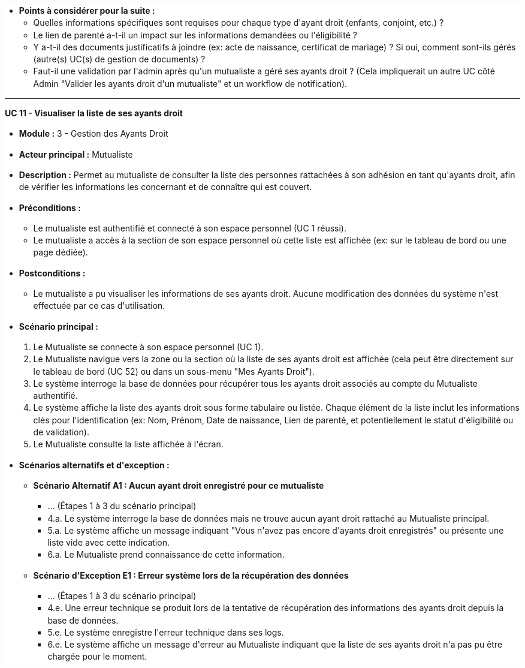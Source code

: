 -   **Points à considérer pour la suite :**
    -   Quelles informations spécifiques sont requises pour chaque type d'ayant droit (enfants, conjoint, etc.) ?
    -   Le lien de parenté a-t-il un impact sur les informations demandées ou l'éligibilité ?
    -   Y a-t-il des documents justificatifs à joindre (ex: acte de naissance, certificat de mariage) ? Si oui, comment sont-ils gérés (autre(s) UC(s) de gestion de documents) ?
    -   Faut-il une validation par l'admin après qu'un mutualiste a géré ses ayants droit ? (Cela impliquerait un autre UC côté Admin "Valider les ayants droit d'un mutualiste" et un workflow de notification).

---

**UC 11 - Visualiser la liste de ses ayants droit**

-   **Module :** 3 - Gestion des Ayants Droit
-   **Acteur principal :** Mutualiste

-   **Description :** Permet au mutualiste de consulter la liste des personnes rattachées à son adhésion en tant qu'ayants droit, afin de vérifier les informations les concernant et de connaître qui est couvert.

-   **Préconditions :**

    -   Le mutualiste est authentifié et connecté à son espace personnel (UC 1 réussi).
    -   Le mutualiste a accès à la section de son espace personnel où cette liste est affichée (ex: sur le tableau de bord ou une page dédiée).

-   **Postconditions :**

    -   Le mutualiste a pu visualiser les informations de ses ayants droit. Aucune modification des données du système n'est effectuée par ce cas d'utilisation.

-   **Scénario principal :**

    1.  Le Mutualiste se connecte à son espace personnel (UC 1).
    2.  Le Mutualiste navigue vers la zone ou la section où la liste de ses ayants droit est affichée (cela peut être directement sur le tableau de bord (UC 52) ou dans un sous-menu "Mes Ayants Droit").
    3.  Le système interroge la base de données pour récupérer tous les ayants droit associés au compte du Mutualiste authentifié.
    4.  Le système affiche la liste des ayants droit sous forme tabulaire ou listée. Chaque élément de la liste inclut les informations clés pour l'identification (ex: Nom, Prénom, Date de naissance, Lien de parenté, et potentiellement le statut d'éligibilité ou de validation).
    5.  Le Mutualiste consulte la liste affichée à l'écran.

-   **Scénarios alternatifs et d'exception :**

    -   **Scénario Alternatif A1 : Aucun ayant droit enregistré pour ce mutualiste**

        -   ... (Étapes 1 à 3 du scénario principal)
        -   4.a. Le système interroge la base de données mais ne trouve aucun ayant droit rattaché au Mutualiste principal.
        -   5.a. Le système affiche un message indiquant "Vous n'avez pas encore d'ayants droit enregistrés" ou présente une liste vide avec cette indication.
        -   6.a. Le Mutualiste prend connaissance de cette information.

    -   **Scénario d'Exception E1 : Erreur système lors de la récupération des données**
        -   ... (Étapes 1 à 3 du scénario principal)
        -   4.e. Une erreur technique se produit lors de la tentative de récupération des informations des ayants droit depuis la base de données.
        -   5.e. Le système enregistre l'erreur technique dans ses logs.
        -   6.e. Le système affiche un message d'erreur au Mutualiste indiquant que la liste de ses ayants droit n'a pas pu être chargée pour le moment.
